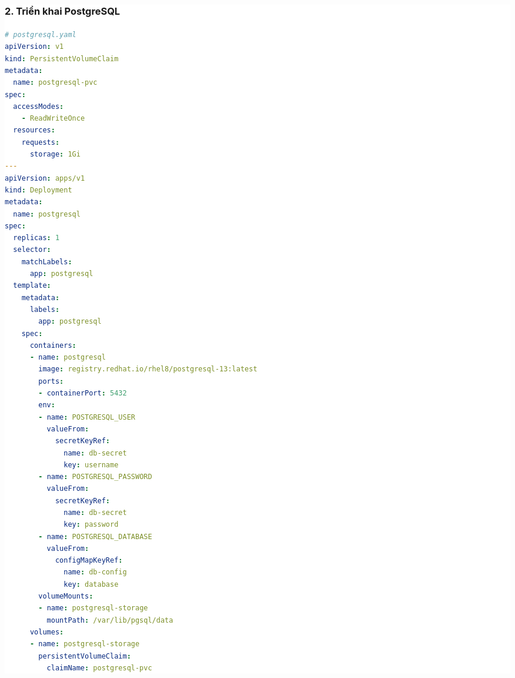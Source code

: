 ### 2. Triển khai PostgreSQL
```yaml
# postgresql.yaml
apiVersion: v1
kind: PersistentVolumeClaim
metadata:
  name: postgresql-pvc
spec:
  accessModes:
    - ReadWriteOnce
  resources:
    requests:
      storage: 1Gi
---
apiVersion: apps/v1
kind: Deployment
metadata:
  name: postgresql
spec:
  replicas: 1
  selector:
    matchLabels:
      app: postgresql
  template:
    metadata:
      labels:
        app: postgresql
    spec:
      containers:
      - name: postgresql
        image: registry.redhat.io/rhel8/postgresql-13:latest
        ports:
        - containerPort: 5432
        env:
        - name: POSTGRESQL_USER
          valueFrom:
            secretKeyRef:
              name: db-secret
              key: username
        - name: POSTGRESQL_PASSWORD
          valueFrom:
            secretKeyRef:
              name: db-secret
              key: password
        - name: POSTGRESQL_DATABASE
          valueFrom:
            configMapKeyRef:
              name: db-config
              key: database
        volumeMounts:
        - name: postgresql-storage
          mountPath: /var/lib/pgsql/data
      volumes:
      - name: postgresql-storage
        persistentVolumeClaim:
          claimName: postgresql-pvc
```
